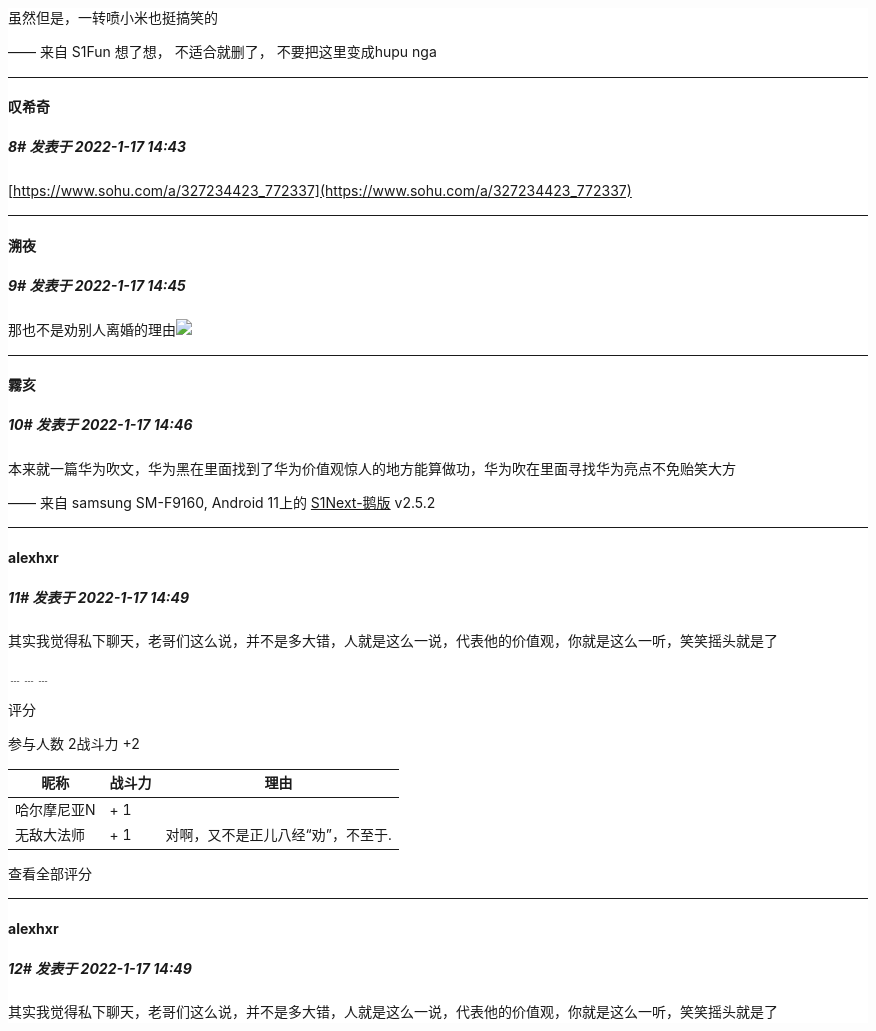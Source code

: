虽然但是，一转喷小米也挺搞笑的

—— 来自 S1Fun</blockquote>
想了想， 不适合就删了， 不要把这里变成hupu nga

*****

####  叹希奇  
##### 8#       发表于 2022-1-17 14:43

[https://www.sohu.com/a/327234423_772337](https://www.sohu.com/a/327234423_772337)

*****

####  溯夜  
##### 9#       发表于 2022-1-17 14:45

那也不是劝别人离婚的理由<img src="https://static.saraba1st.com/image/smiley/face2017/049.png" referrerpolicy="no-referrer">

*****

####  霧亥  
##### 10#       发表于 2022-1-17 14:46

本来就一篇华为吹文，华为黑在里面找到了华为价值观惊人的地方能算做功，华为吹在里面寻找华为亮点不免贻笑大方

—— 来自 samsung SM-F9160, Android 11上的 [S1Next-鹅版](https://github.com/ykrank/S1-Next/releases) v2.5.2

*****

####  alexhxr  
##### 11#       发表于 2022-1-17 14:49

其实我觉得私下聊天，老哥们这么说，并不是多大错，人就是这么一说，代表他的价值观，你就是这么一听，笑笑摇头就是了

﹍﹍﹍

评分

 参与人数 2战斗力 +2

|昵称|战斗力|理由|
|----|---|---|
| 哈尔摩尼亚N| + 1||
| 无敌大法师| + 1|对啊，又不是正儿八经“劝”，不至于.|

查看全部评分

*****

####  alexhxr  
##### 12#       发表于 2022-1-17 14:49

其实我觉得私下聊天，老哥们这么说，并不是多大错，人就是这么一说，代表他的价值观，你就是这么一听，笑笑摇头就是了
